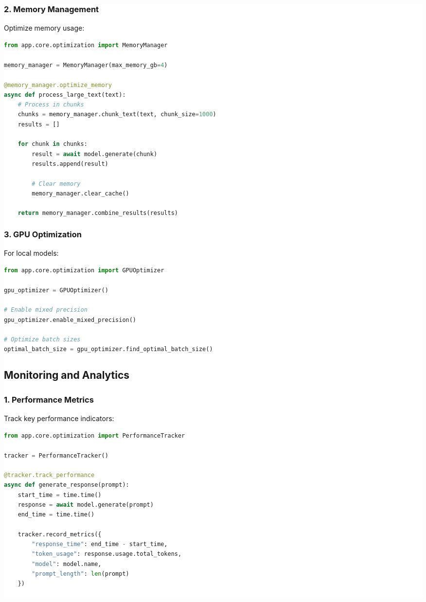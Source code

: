 ### 2. Memory Management

Optimize memory usage:

```python
from app.core.optimization import MemoryManager

memory_manager = MemoryManager(max_memory_gb=4)

@memory_manager.optimize_memory
async def process_large_text(text):
    # Process in chunks
    chunks = memory_manager.chunk_text(text, chunk_size=1000)
    results = []
    
    for chunk in chunks:
        result = await model.generate(chunk)
        results.append(result)
        
        # Clear memory
        memory_manager.clear_cache()
    
    return memory_manager.combine_results(results)
```

### 3. GPU Optimization

For local models:

```python
from app.core.optimization import GPUOptimizer

gpu_optimizer = GPUOptimizer()

# Enable mixed precision
gpu_optimizer.enable_mixed_precision()

# Optimize batch sizes
optimal_batch_size = gpu_optimizer.find_optimal_batch_size()
```

## Monitoring and Analytics

### 1. Performance Metrics

Track key performance indicators:

```python
from app.core.optimization import PerformanceTracker

tracker = PerformanceTracker()

@tracker.track_performance
async def generate_response(prompt):
    start_time = time.time()
    response = await model.generate(prompt)
    end_time = time.time()
    
    tracker.record_metrics({
        "response_time": end_time - start_time,
        "token_usage": response.usage.total_tokens,
        "model": model.name,
        "prompt_length": len(prompt)
    })
    
```